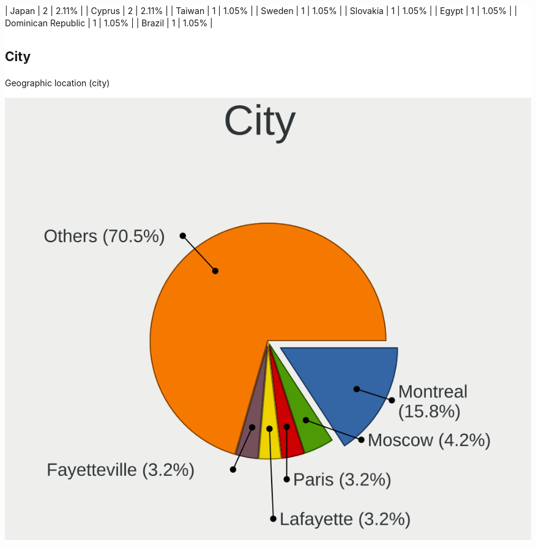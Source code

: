 | Japan              | 2         | 2.11%   |
| Cyprus             | 2         | 2.11%   |
| Taiwan             | 1         | 1.05%   |
| Sweden             | 1         | 1.05%   |
| Slovakia           | 1         | 1.05%   |
| Egypt              | 1         | 1.05%   |
| Dominican Republic | 1         | 1.05%   |
| Brazil             | 1         | 1.05%   |

City
----

Geographic location (city)

![City](./All/images/pie_chart_bsd/node_city.svg)
